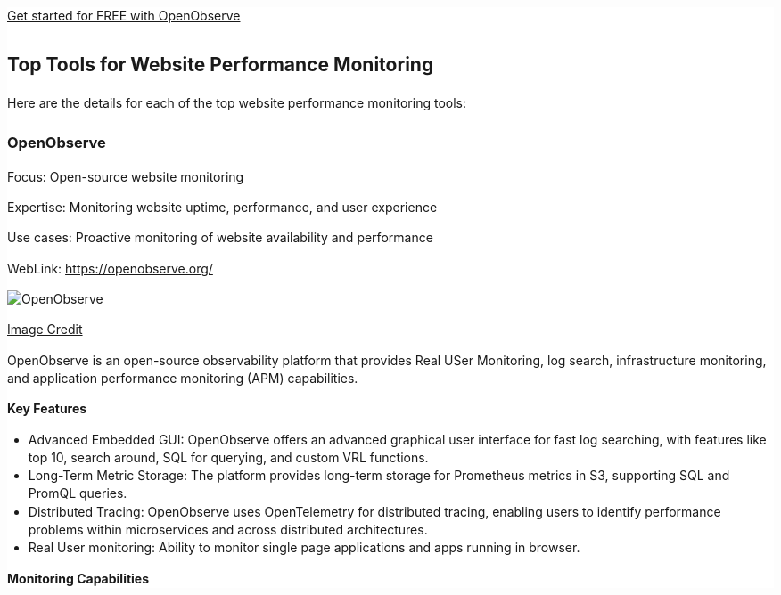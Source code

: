 <p>
<a href="https://openobserve.ai/contactus">Get started for FREE with OpenObserve</a>
</p>
<h2>Top Tools for Website Performance Monitoring</h2>

<p>
Here are the details for each of the top website performance monitoring tools:
</p>
<h3><strong>OpenObserve</strong></h3>

<p>
Focus: Open-source website monitoring
</p>
<p>
Expertise: Monitoring website uptime, performance, and user experience
</p>
<p>
Use cases: Proactive monitoring of website availability and performance
</p>
<p>
WebLink: <a href="https://openobserve.org/">https://openobserve.org/</a>
</p>
<p>

![OpenObserve](/img/resources/web-performance-monitoring-image2.png "OpenObserve")

</p>
<p>
<a href="https://openobserve.ai/">Image Credit</a>
</p>
<p>
OpenObserve is an open-source observability platform that provides Real USer Monitoring, log search, infrastructure monitoring, and application performance monitoring (APM) capabilities.
</p>
<p>
<strong>Key Features</strong>
</p>
<ul>

<li>Advanced Embedded GUI: OpenObserve offers an advanced graphical user interface for fast log searching, with features like top 10, search around, SQL for querying, and custom VRL functions.

<li>Long-Term Metric Storage: The platform provides long-term storage for Prometheus metrics in S3, supporting SQL and PromQL queries.

<li>Distributed Tracing: OpenObserve uses OpenTelemetry for distributed tracing, enabling users to identify performance problems within microservices and across distributed architectures.

<li>Real User monitoring: Ability to monitor single page applications and apps running in browser.
</li>
</ul>
<p>
<strong>Monitoring Capabilities</strong>
</p>
<ul>
